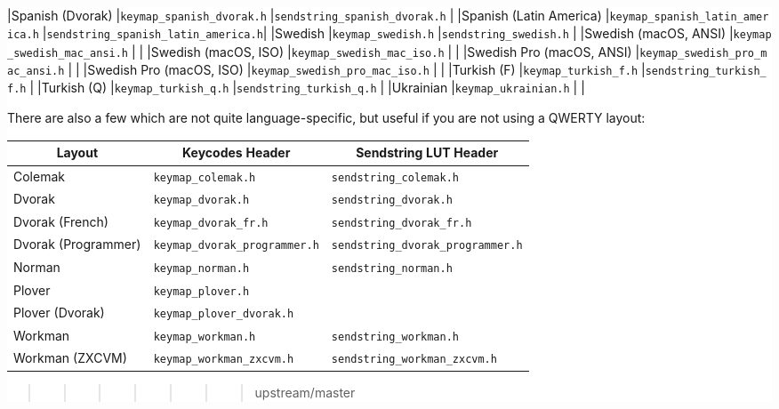 |Spanish (Dvorak)                 |`keymap_spanish_dvorak.h`        |`sendstring_spanish_dvorak.h`       |
|Spanish (Latin America)          |`keymap_spanish_latin_america.h` |`sendstring_spanish_latin_america.h`|
|Swedish                          |`keymap_swedish.h`               |`sendstring_swedish.h`              |
|Swedish (macOS, ANSI)            |`keymap_swedish_mac_ansi.h`      |                                    |
|Swedish (macOS, ISO)             |`keymap_swedish_mac_iso.h`       |                                    |
|Swedish Pro (macOS, ANSI)        |`keymap_swedish_pro_mac_ansi.h`  |                                    |
|Swedish Pro (macOS, ISO)         |`keymap_swedish_pro_mac_iso.h`   |                                    |
|Turkish (F)                      |`keymap_turkish_f.h`             |`sendstring_turkish_f.h`            |
|Turkish (Q)                      |`keymap_turkish_q.h`             |`sendstring_turkish_q.h`            |
|Ukrainian                        |`keymap_ukrainian.h`             |                                    |

There are also a few which are not quite language-specific, but useful if you are not using a QWERTY layout:

|Layout             |Keycodes Header             |Sendstring LUT Header           |
|-------------------|----------------------------|--------------------------------|
|Colemak            |`keymap_colemak.h`          |`sendstring_colemak.h`          |
|Dvorak             |`keymap_dvorak.h`           |`sendstring_dvorak.h`           |
|Dvorak (French)    |`keymap_dvorak_fr.h`        |`sendstring_dvorak_fr.h`        |
|Dvorak (Programmer)|`keymap_dvorak_programmer.h`|`sendstring_dvorak_programmer.h`|
|Norman             |`keymap_norman.h`           |`sendstring_norman.h`           |
|Plover             |`keymap_plover.h`           |                                |
|Plover (Dvorak)    |`keymap_plover_dvorak.h`    |                                |
|Workman            |`keymap_workman.h`          |`sendstring_workman.h`          |
|Workman (ZXCVM)    |`keymap_workman_zxcvm.h`    |`sendstring_workman_zxcvm.h`    |
>>>>>>> upstream/master
